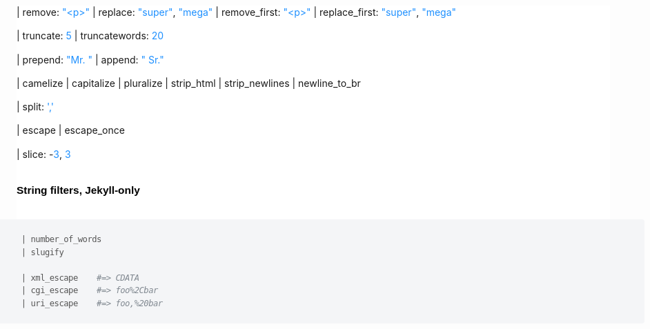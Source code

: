  | remove: <span style="text-rendering:optimizelegibility;-webkit-font-smoothing:antialiased;color:rgb(30, 144, 255);"><span style="text-rendering:optimizelegibility;-webkit-font-smoothing:antialiased;">"&lt;p&gt;"</span></span>
 | replace: <span style="text-rendering:optimizelegibility;-webkit-font-smoothing:antialiased;color:rgb(30, 144, 255);"><span style="text-rendering:optimizelegibility;-webkit-font-smoothing:antialiased;">"super"</span></span>, <span style="text-rendering:optimizelegibility;-webkit-font-smoothing:antialiased;color:rgb(30, 144, 255);"><span style="text-rendering:optimizelegibility;-webkit-font-smoothing:antialiased;">"mega"</span></span>
 | remove_first: <span style="text-rendering:optimizelegibility;-webkit-font-smoothing:antialiased;color:rgb(30, 144, 255);"><span style="text-rendering:optimizelegibility;-webkit-font-smoothing:antialiased;">"&lt;p&gt;"</span></span>
 | replace_first: <span style="text-rendering:optimizelegibility;-webkit-font-smoothing:antialiased;color:rgb(30, 144, 255);"><span style="text-rendering:optimizelegibility;-webkit-font-smoothing:antialiased;">"super"</span></span>, <span style="text-rendering:optimizelegibility;-webkit-font-smoothing:antialiased;color:rgb(30, 144, 255);"><span style="text-rendering:optimizelegibility;-webkit-font-smoothing:antialiased;">"mega"</span></span>

 | truncate: <span style="text-rendering:optimizelegibility;-webkit-font-smoothing:antialiased;color:rgb(30, 144, 255);"><span style="text-rendering:optimizelegibility;-webkit-font-smoothing:antialiased;">5</span></span>
 | truncatewords: <span style="text-rendering:optimizelegibility;-webkit-font-smoothing:antialiased;color:rgb(30, 144, 255);"><span style="text-rendering:optimizelegibility;-webkit-font-smoothing:antialiased;">20</span></span>

 | prepend: <span style="text-rendering:optimizelegibility;-webkit-font-smoothing:antialiased;color:rgb(30, 144, 255);"><span style="text-rendering:optimizelegibility;-webkit-font-smoothing:antialiased;">"Mr. "</span></span>
 | append: <span style="text-rendering:optimizelegibility;-webkit-font-smoothing:antialiased;color:rgb(30, 144, 255);"><span style="text-rendering:optimizelegibility;-webkit-font-smoothing:antialiased;">" Sr."</span></span>

 | camelize
 | capitalize
 | pluralize
 | strip_html
 | strip_newlines
 | newline_to_br

 | split: <span style="text-rendering:optimizelegibility;-webkit-font-smoothing:antialiased;color:rgb(30, 144, 255);"><span style="text-rendering:optimizelegibility;-webkit-font-smoothing:antialiased;">','</span></span>

 | <span style="text-rendering:optimizelegibility;-webkit-font-smoothing:antialiased;"><span style="text-rendering:optimizelegibility;-webkit-font-smoothing:antialiased;">escape</span></span>
 | escape_once

 | slice: -<span style="text-rendering:optimizelegibility;-webkit-font-smoothing:antialiased;color:rgb(30, 144, 255);"><span style="text-rendering:optimizelegibility;-webkit-font-smoothing:antialiased;">3</span></span>, <span style="text-rendering:optimizelegibility;-webkit-font-smoothing:antialiased;color:rgb(30, 144, 255);"><span style="text-rendering:optimizelegibility;-webkit-font-smoothing:antialiased;">3</span></span>
</code></pre>

<h3 style="text-rendering:optimizelegibility;-webkit-font-smoothing:antialiased;margin:1.5em 0px;font-family:raleway, sans-serif;font-weight:800;font-size:1.1em;margin-top:2em;color:rgb(2, 2, 2);">String filters, Jekyll-only</h3>

<pre style="text-rendering:optimizelegibility;-webkit-font-smoothing:antialiased;overflow:auto;font-family:monospace, monospace;font-size:1em;padding:20px 50px;border-radius:4px;margin:2.2em -50px;line-height:1.25em;background:rgb(244, 245, 247);"><code style="text-rendering:auto;-webkit-font-smoothing:subpixel-antialiased;font-family:'fira mono', monospace;font-size:0.87em;font-weight:400;letter-spacing:-0.5px;color:rgb(85, 85, 85);padding-right:20px;"> | number_of_words
 | slugify

 | xml_escape    <span style="text-rendering:optimizelegibility;-webkit-font-smoothing:antialiased;color:rgb(128, 136, 144);font-style:italic;"><span style="text-rendering:optimizelegibility;-webkit-font-smoothing:antialiased;">#=&gt; CDATA</span></span>
 | cgi_escape    <span style="text-rendering:optimizelegibility;-webkit-font-smoothing:antialiased;color:rgb(128, 136, 144);font-style:italic;"><span style="text-rendering:optimizelegibility;-webkit-font-smoothing:antialiased;">#=&gt; foo%2Cbar</span></span>
 | uri_escape    <span style="text-rendering:optimizelegibility;-webkit-font-smoothing:antialiased;color:rgb(128, 136, 144);font-style:italic;"><span style="text-rendering:optimizelegibility;-webkit-font-smoothing:antialiased;">#=&gt; foo,%20bar</span></span>
</code></pre>
